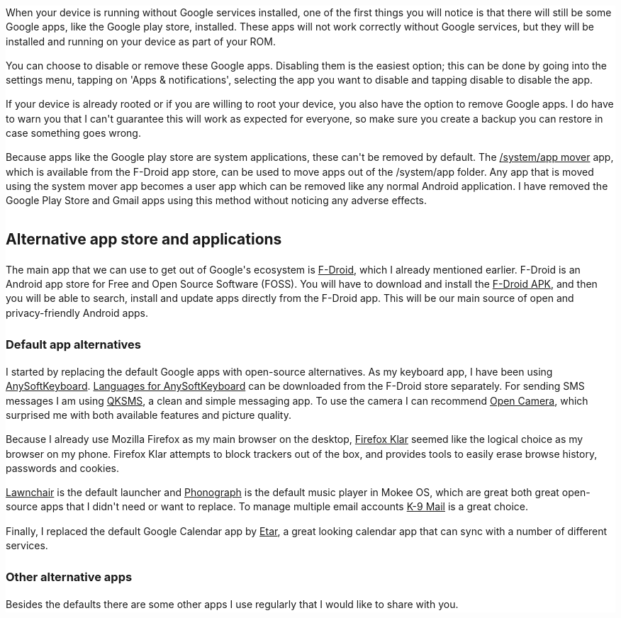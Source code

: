 When your device is running without Google services installed, one of the first things you will notice is that there will still be some Google apps, like the Google play store, installed. These apps will not work correctly without Google services, but they will be installed and running on your device as part of your ROM.

You can choose to disable or remove these Google apps. Disabling them is the easiest option; this can be done by going into the settings menu, tapping on 'Apps & notifications', selecting the app you want to disable and tapping disable to disable the app. 

If your device is already rooted or if you are willing to root your device, you also have the option to remove Google apps. I do have to warn you that I can't guarantee this will work as expected for everyone, so make sure you create a backup you can restore in case something goes wrong.

Because apps like the Google play store are system applications, these can't be removed by default. The [/system/app mover](https://f-droid.org/en/packages/de.j4velin.systemappmover/) app, which is available from the F-Droid app store, can be used to move apps out of the /system/app folder. Any app that is moved using the system mover app becomes a user app which can be removed like any normal Android application. I have removed the Google Play Store and Gmail apps using this method without noticing any adverse effects.

## Alternative app store and applications 

The main app that we can use to get out of Google's ecosystem is [F-Droid](https://f-droid.org/en/), which I already mentioned earlier. F-Droid is an Android app store for Free and Open Source Software (FOSS). You will have to download and install the [F-Droid APK](https://f-droid.org/FDroid.apk), and then you will be able to search, install and update apps directly from the F-Droid app. This will be our main source of open and privacy-friendly Android apps. 

### Default app alternatives

I started by replacing the default Google apps with open-source alternatives. As my keyboard app, I have been using [AnySoftKeyboard](https://f-droid.org/en/packages/com.menny.android.anysoftkeyboard/). [Languages for AnySoftKeyboard](https://search.f-droid.org/?q=anysoftkeyboard+language&lang=en) can be downloaded from the F-Droid store separately. For sending SMS messages I am using [QKSMS](https://f-droid.org/en/packages/com.moez.QKSMS/), a clean and simple messaging app. To use the camera I can recommend [Open Camera](https://f-droid.org/en/packages/net.sourceforge.opencamera/), which surprised me with both available features and picture quality. 

Because I already use Mozilla Firefox as my main browser on the desktop, [Firefox Klar](https://f-droid.org/en/packages/org.mozilla.klar/) seemed like the logical choice as my browser on my phone. Firefox Klar attempts to block trackers out of the box, and provides tools to easily erase browse history, passwords and cookies.

[Lawnchair](https://f-droid.org/en/packages/ch.deletescape.lawnchair.plah/) is the default launcher and [Phonograph](https://github.com/kabouzeid/Phonograph) is the default music player in Mokee OS, which are great both great open-source apps that I didn't need or want to replace. To manage multiple email accounts [K-9 Mail](https://f-droid.org/en/packages/com.fsck.k9/) is a great choice. 

Finally, I replaced the default Google Calendar app by [Etar](https://f-droid.org/en/packages/ws.xsoh.etar/), a great looking calendar app that can sync with a number of different services. 

### Other alternative apps

Besides the defaults there are some other apps I use regularly that I would like to share with you. 
